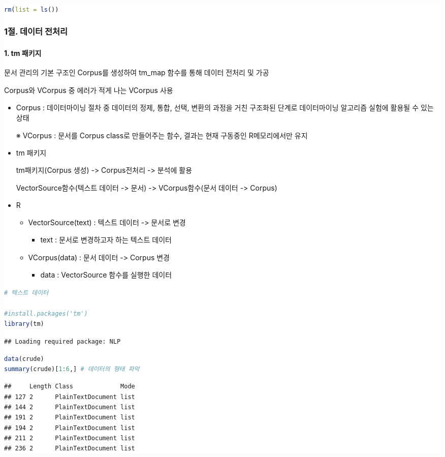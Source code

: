 ``` r
rm(list = ls())
```

### 1절. 데이터 전처리

#### 1. tm 패키지

문서 관리의 기본 구조인 Corpus를 생성하여 tm_map 함수를 통해 데이터
전처리 및 가공

Corpus와 VCorpus 중 에러가 적게 나는 VCorpus 사용

-   Corpus : 데이터마이닝 절차 중 데이터의 정제, 통합, 선택, 변환의
    과정을 거친 구조화된 단계로 데이터마이닝 알고리즘 실험에 활용될 수
    있는 상태

    ※ VCorpus : 문서를 Corpus class로 만들어주는 함수, 결과는 현재
    구동중인 R메모리에서만 유지

-   tm 패키지

    tm패키지(Corpus 생성) -\> Corpus전처리 -\> 분석에 활용

    VectorSource함수(텍스트 데이터 -\> 문서) -\> VCorpus함수(문서 데이터
    -\> Corpus)

-   R

    -   VectorSource(text) : 텍스트 데이터 -\> 문서로 변경

        -   text : 문서로 변경하고자 하는 텍스트 데이터

    -   VCorpus(data) : 문서 데이터 -\> Corpus 변경

        -   data : VectorSource 함수를 실행한 데이터

``` r
# 텍스트 데이터

#install.packages('tm')
library(tm)
```

    ## Loading required package: NLP

``` r
data(crude)
summary(crude)[1:6,] # 데이터의 형태 파악
```

    ##     Length Class             Mode
    ## 127 2      PlainTextDocument list
    ## 144 2      PlainTextDocument list
    ## 191 2      PlainTextDocument list
    ## 194 2      PlainTextDocument list
    ## 211 2      PlainTextDocument list
    ## 236 2      PlainTextDocument list
